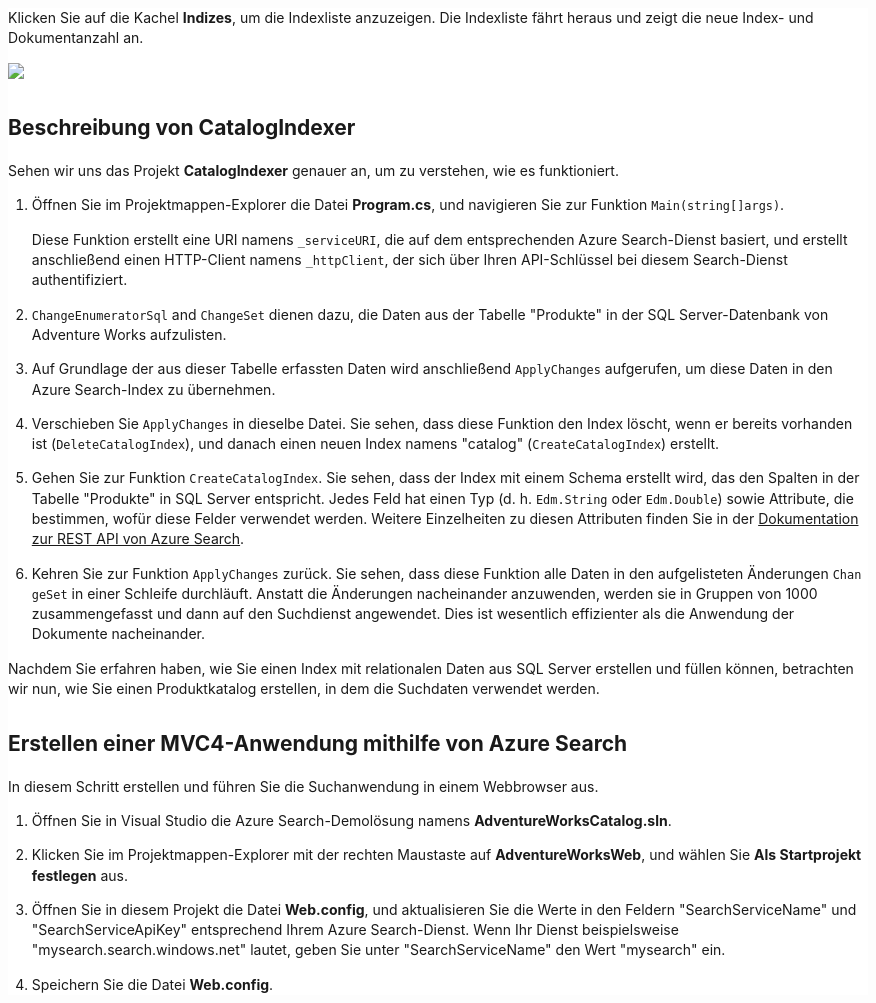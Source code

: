 Klicken Sie auf die Kachel **Indizes**, um die Indexliste anzuzeigen. Die Indexliste fährt heraus und zeigt die neue Index- und Dokumentanzahl an.

   ![][9]


<h2 id="sub-3">Beschreibung von CatalogIndexer</h2>

Sehen wir uns das Projekt **CatalogIndexer** genauer an, um zu verstehen, wie es funktioniert.

1.	Öffnen Sie im Projektmappen-Explorer die Datei **Program.cs**, und navigieren Sie zur Funktion `Main(string[]args)`.

    Diese Funktion erstellt eine URI namens `_serviceURI`, die auf dem entsprechenden Azure Search-Dienst basiert, und erstellt anschließend einen HTTP-Client namens `_httpClient`, der sich über Ihren API-Schlüssel bei diesem Search-Dienst authentifiziert.

2.	`ChangeEnumeratorSql` and `ChangeSet` dienen dazu, die Daten aus der Tabelle "Produkte" in der SQL Server-Datenbank von Adventure Works aufzulisten. 

3.	Auf Grundlage der aus dieser Tabelle erfassten Daten wird anschließend `ApplyChanges` aufgerufen, um diese Daten in den Azure Search-Index zu übernehmen.

4.	Verschieben Sie `ApplyChanges` in dieselbe Datei. Sie sehen, dass diese Funktion den Index löscht, wenn er bereits vorhanden ist (`DeleteCatalogIndex`), und danach einen neuen Index namens "catalog" (`CreateCatalogIndex`) erstellt.  

5.	Gehen Sie zur Funktion `CreateCatalogIndex`. Sie sehen, dass der Index mit einem Schema erstellt wird, das den Spalten in der Tabelle "Produkte" in SQL Server entspricht. Jedes Feld hat einen Typ (d. h. `Edm.String` oder `Edm.Double`) sowie Attribute, die bestimmen, wofür diese Felder verwendet werden. Weitere Einzelheiten zu diesen Attributen finden Sie in der [Dokumentation zur REST API von Azure Search](http://msdn.microsoft.com/library/azure/dn798935.aspx).

6.	Kehren Sie zur Funktion `ApplyChanges` zurück. Sie sehen, dass diese Funktion alle Daten in den aufgelisteten Änderungen `ChangeSet` in einer Schleife durchläuft. Anstatt die Änderungen nacheinander anzuwenden, werden sie in Gruppen von 1000 zusammengefasst und dann auf den Suchdienst angewendet. Dies ist wesentlich effizienter als die Anwendung der Dokumente nacheinander.

Nachdem Sie erfahren haben, wie Sie einen Index mit relationalen Daten aus SQL Server erstellen und füllen können, betrachten wir nun, wie Sie einen Produktkatalog erstellen, in dem die Suchdaten verwendet werden.


<h2 id="sub-4">Erstellen einer MVC4-Anwendung mithilfe von Azure Search</h2>

In diesem Schritt erstellen und führen Sie die Suchanwendung in einem Webbrowser aus.

1.	Öffnen Sie in Visual Studio die Azure Search-Demolösung namens **AdventureWorksCatalog.sln**.  

2.	Klicken Sie im Projektmappen-Explorer mit der rechten Maustaste auf **AdventureWorksWeb**, und wählen Sie **Als Startprojekt festlegen** aus.

3.	Öffnen Sie in diesem Projekt die Datei **Web.config**, und aktualisieren Sie die Werte in den Feldern "SearchServiceName" und "SearchServiceApiKey" entsprechend Ihrem Azure Search-Dienst. Wenn Ihr Dienst beispielsweise "mysearch.search.windows.net" lautet, geben Sie unter "SearchServiceName" den Wert "mysearch" ein.

4.	Speichern Sie die Datei **Web.config**.


[Voraussetzungen]: #sub-1
[Erstellen eines Azure Search-Index]: #sub-2
[Beschreibung von CatalogIndexer]: #sub-3
[Erstellen einer MVC4-Anwendung mit Azure Search]: #sub-4
[Beschreibung von AdventureWorksWeb]: #sub-5
[Nächste Schritte]: #next-steps
[7]: ./media/search-create-first-solution/AzureSearch_Create1_WebApp.PNG
[8]: ./media/search-create-first-solution/AzureSearch_Create1_ConsoleMsg.PNG
[9]: ./media/search-create-first-solution/AzureSearch_Create1_DashboardIndexes.PNG
[10]: ./media/search-create-first-solution/AzureSearch_Create1_WebAppEmpty.PNG
[11]: ./media/search-create-first-solution/AzureSearch_Create1_Suggestions.PNG
[12]: ./media/search-create-first-solution/AzureSearch_Create1_CodeplexDownload.PNG